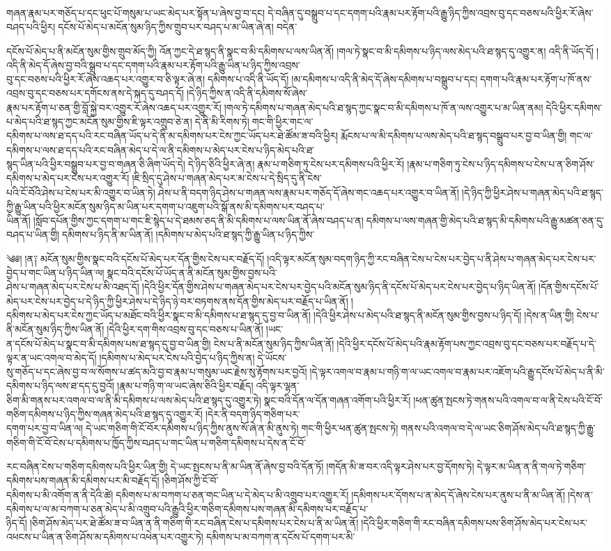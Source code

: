 གཞན་རྣམ་པར་གཅོད་པ་དང་ཕུང་པོ་གསུམ་པ་ཡང་མེད་པར་སྟོན་པ་ཞེས་བྱ་བ་དང། དེ་བཞིན་དུ་བསྒྲུབ་པ་དང་དགག་པའི་རྣམ་པར་རྟོག་པའི་རྒྱུ་ཉིད་ཀྱིས་འབྲས་བུ་དང་བཅས་པའི་ཕྱིར་རོ་ཞེས་བཤད་པའི་ཕྱིར། དངོས་པོ་མེད་པ་མངོན་སུམ་ཉིད་ཀྱིས་གྲུབ་པར་བཤད་པ་མ་ཡིན་ཞེ་ན། བདེན་  
  
དངོས་པོ་མེད་པ་ནི་མངོན་སུམ་གྱིས་གྲུབ་མོད་ཀྱི། འོན་ཀྱང་དེ་ཐ་སྙད་ནི་སྣང་བ་མི་དམིགས་པ་ལས་ཡིན་ནོ། །གལ་ཏེ་སྣང་བ་མི་དམིགས་པ་ཉིད་ལས་མེད་པའི་ཐ་སྙད་དུ་འགྱུར་ན། འདི་ནི་ཡོད་དོ། །འདི་ནི་མེད་དོ་ཞེས་བྱ་བའི་སྒྲུབ་པ་དང་དགག་པའི་རྣམ་པར་རྟོག་པའི་རྒྱུ་ཡིན་པ་ཉིད་ཀྱིས་འབྲས་  
བུ་དང་བཅས་པའི་ཕྱིར་རོ་ཞེས་འཆད་པར་འགྱུར་བ་ཅི་ལྟར་ཞེ་ན། དམིགས་པ་འདི་ནི་ཡོད་དོ། །མ་དམིགས་པ་འདི་ནི་མེད་དོ་ཞེས་དམིགས་པ་བསྒྲུབ་པ་དང། དགག་པའི་རྣམ་པར་རྟོག་པ་ཁོ་ནས་འབྲས་བུ་དང་བཅས་པར་དགོངས་ནས་དེ་སྐད་དུ་བཤད་དོ། །དེ་ཉིད་ཀྱིས་ན་འདི་ནི་དམིགས་སོ་ཞེས་  
རྣམ་པར་རྟོག་པ་ཅན་གྱི་བློ་སྐྱེ་བར་འགྱུར་རོ་ཞེས་འཆད་པར་འགྱུར་རོ། །གལ་ཏེ་དམིགས་པ་གཞན་མེད་པའི་ཐ་སྙད་ཀྱང་སྣང་བ་མི་དམིགས་པ་ཁོ་ན་ལས་འགྱུར་པ་མ་ཡིན་ནམ། དེའི་ཕྱིར་དམིགས་པ་མེད་པའི་ཐ་སྙད་ཀྱང་མངོན་སུམ་གྱིས་ཇི་ལྟར་འགྲུབ་ཅེ་ན། དེ་ནི་མི་རིགས་ཏེ། གང་གི་ཕྱིར་གང་ལ་  
དམིགས་པ་ལས་ཐ་དད་པའི་རང་བཞིན་ཡོད་པ་དེ་ནི་མ་དམིགས་པར་ངེས་ཀྱང་ཡོད་པར་ཐེ་ཚོམ་ཟ་བའི་ཕྱིར། རྨོངས་པ་ལ་མི་དམིགས་པ་ལས་མེད་པའི་ཐ་སྙད་བསྒྲུབ་པར་བྱ་བ་ཡིན་གྱི། གང་ལ་དམིགས་པ་ལས་ཐ་དད་པའི་རང་བཞིན་མེད་པ་དེ་ལ་ནི་དམིགས་པ་མེད་པར་ངེས་པ་ཉིད་མེད་པའི་ཐ་  
སྙད་ཡིན་པའི་ཕྱིར་བསྒྲུབ་པར་བྱ་བ་གཞན་ཅི་ཞིག་ཡོད་དེ། དེ་ཉིད་ཅིའི་ཕྱིར་ཞེ་ན། རྣམ་པ་གཅིག་ཏུ་ངེས་པར་དམིགས་པའི་ཕྱིར་རོ། །རྣམ་པ་གཅིག་ཏུ་ངེས་པ་ཉིད་དམིགས་པ་ངེས་པ་ན་ཅིག་ཤོས་དམིགས་པ་མེད་པར་ངེས་པར་འགྱུར་རོ། །ཇི་སྲིད་དུ་ཤེས་པ་གཞན་མེད་པར་མ་ངེས་པ་དེ་སྲིད་དུ་ནི་ངེས་  
པའི་ངོ་བོའི་ཤེས་པ་ངེས་པར་མི་འགྱུར་བ་ཡིན་ཏེ། ཤེས་པ་ནི་བདག་ཉིད་ཤེས་པ་གཞན་ལས་རྣམ་པར་གཅོད་དོ་ཞེས་གང་འཆད་པར་འགྱུར་བ་ཡིན་ནོ། །དེ་ཉིད་ཀྱི་ཕྱིར་ཤེས་པ་གཞན་མེད་པའི་ཐ་སྙད་ཀྱི་རྒྱུ་ཡིན་པའི་ཕྱིར་མངོན་སུམ་ཉིད་མ་ཡིན་པར་དགག་པ་འཇུག་པའི་སྒོ་ནས་མི་དམིགས་པར་བཤད་པ་  
ཡིན་ནོ། །སློབ་དཔོན་གྱིས་ཀྱང་དགག་པ་གང་ཇི་སྙེད་པ་དེ་ཐམས་ཅད་ནི་མི་དམིགས་པ་ལས་ཡིན་ནོ་ཞེས་བཤད་པ་ན། དམིགས་པ་ལས་གཞན་གྱི་མེད་པའི་ཐ་སྙད་མི་དམིགས་པའི་རྒྱུ་མཚན་ཅན་དུ་བཤད་པ་ཡིན་གྱི། དམིགས་པ་ཉིད་ནི་མ་ཡིན་ནོ། །དམིགས་པ་མེད་པའི་ཐ་སྙད་ཀྱི་རྒྱུ་ཡིན་པ་ཉིད་ཀྱིས་  
  
༄༅། །ན༑ མངོན་སུམ་གྱིས་སྣང་བའི་དངོས་པོ་མེད་པར་དོན་གྱིས་ངེས་པར་བརྗོད་དོ། །འདི་ལྟར་མངོན་སུམ་བདག་ཉིད་ཀྱི་རང་བཞིན་ངེས་པ་ངེས་པར་བྱེད་པ་ནི་ཤེས་པ་གཞན་མེད་པར་ངེས་པར་བྱེད་པ་གང་ཡིན་པ་ཉིད་ཡིན་ལ། སྣང་བའི་དངོས་པོ་ཡོད་ན་ནི་མངོན་སུམ་གྱིས་བྱས་པའི་  
ཤེས་པ་གཞན་མེད་པར་ངེས་པ་མི་འཐད་དོ། །དེའི་ཕྱིར་དོན་གྱིས་ཤེས་པ་གཞན་མེད་པར་ངེས་པར་བྱེད་པའི་མངོན་སུམ་ཉིད་ནི་དངོས་པོ་མེད་པར་ངེས་པར་བྱེད་པ་ཉིད་ཡིན་ནོ། །དོན་གྱིས་དངོས་པོ་མེད་པར་ངེས་པར་བྱེད་པ་དེ་ཉིད་ཀྱི་ཕྱིར་ཤེས་པ་དེ་ཉིད་ཉེ་བར་བཏགས་ནས་དོན་གྱིས་མེད་པར་བརྗོད་པ་ཡིན་ནོ། །  
དམིགས་པ་མེད་པར་ངེས་ཀྱང་ཡོད་པ་མཐོང་བའི་ཕྱིར་སྣང་བ་མི་དམིགས་པ་ཐ་སྙད་དུ་བྱ་བ་ཡིན་ནོ། །དེའི་ཕྱིར་ཤེས་པ་མེད་པའི་ཐ་སྙད་ནི་མངོན་སུམ་གྱིས་བྱས་པ་ཉིད་དོ། །དེས་ན་ཡིན་གྱི། ངེས་པ་ནི་མངོན་སུམ་ཉིད་ཀྱིས་ཡིན་ནོ། །དེའི་ཕྱིར་དག་གིས་འབྲས་བུ་དང་བཅས་པ་ཡིན་ནོ། །ཡང་  
ན་དངོས་པོ་མེད་པ་སྣང་བ་མི་དམིགས་པས་ཐ་སྙད་དུ་བྱ་བ་ཡིན་གྱི། ངེས་པ་ནི་མངོན་སུམ་ཉིད་ཀྱིས་ཡིན་ནོ། །དེའི་ཕྱིར་དངོས་པོ་མེད་པའི་རྣམ་རྟོག་པས་ཀྱང་འབྲས་བུ་དང་བཅས་པར་བརྗོད་པ་དེ་ལྟར་ན་ཡང་འགལ་བ་མེད་དོ། །དམིགས་པ་མེད་པར་ངེས་པའི་བྱེད་པ་ཉིད་ཀྱིས་ན། དེ་ཡོངས་  
སུ་གཅོད་པ་དང་ཞེས་བྱ་བ་ལ་སོགས་པ་ཚད་མའི་བྱ་བ་རྣམ་པ་གསུམ་ཡང་རྗེས་སུ་རྟོགས་པར་བྱའོ། །དེ་ལྟར་འགལ་བ་རྣམ་པ་གཉི་ག་ལ་ཡང་འགལ་བ་རྣམ་པར་འཇོག་པའི་རྒྱུ་དངོས་པོ་མེད་པ་ནི་མི་དམིགས་པ་ཉིད་ལས་ཐ་དད་དུ་བྱའོ། །རྣམ་པ་གཉི་ག་ལ་ཡང་ཞེས་ཅིའི་ཕྱིར་བརྗོད། འདི་ལྟར་ལྷན་  
ཅིག་མི་གནས་པར་འགལ་བ་ལ་ནི་མི་དམིགས་པ་ལས་མེད་པའི་ཐ་སྙད་དུ་འགྱུར་ཏེ། སྣང་བའི་དོན་ལ་དོན་གཞན་འགོག་པའི་ཕྱིར་རོ། །ཕན་ཚུན་སྤངས་ཏེ་གནས་པའི་འགལ་བ་ལ་ནི་ངེས་པའི་ངོ་བོ་གཅིག་དམིགས་པ་ཉིད་ཀྱིས་གཞན་མེད་པའི་ཐ་སྙད་དུ་འགྱུར་རོ། །དེར་ནི་བདག་ཉིད་གཅིག་པར་  
དགག་པར་བྱ་བ་ཡིན་ལ། དེ་ཡང་གཅིག་གི་ངོ་བོར་དམིགས་པ་ཉིད་ཀྱིས་ནུས་སོ་ཞེ་ན་མི་ནུས་ཏེ། གང་གི་ཕྱིར་ཕན་ཚུན་སྤངས་ཏེ། གནས་པའི་འགལ་བ་དེ་ལ་ཡང་ཅིག་ཤོས་མེད་པའི་ཐ་སྙད་ཀྱི་རྒྱུ་གཅིག་གི་ངོ་བོ་ངེས་པ་དམིགས་པ་ཁྱོད་ཀྱིས་བཤད་པ་གང་ཡིན་པ་གཅིག་དམིགས་པ་དེས་ན་ངོ་བོ་  
  
རང་བཞིན་ངེས་པ་གཅིག་དམིགས་པའི་ཕྱིར་ཡིན་གྱི། དེ་ཡང་སྤངས་པ་ནི་མ་ཡིན་ནོ་ཞེས་བྱ་བའི་དོན་ཏོ། །གདོན་མི་ཟ་བར་འདི་ལྟར་ཤེས་པར་བྱ་དོགས་ཏེ། དེ་ལྟར་མ་ཡིན་ན་ནི་གལ་ཏེ་གཅིག་དམིགས་པས་གཞན་མི་དམིགས་པར་མི་བརྗོད་དོ། །ཅིག་ཤོས་ཀྱི་ངོ་བོ་  
དམིགས་པ་མི་འགོག་ན་ནི་དེའི་ཚེ། དམིགས་པ་མ་བཀག་པ་ཅན་གང་ཡིན་པ་དེ་མེད་པ་མི་འགྲུབ་པར་འགྱུར་རོ། །དམིགས་པར་དོགས་པ་ན་མེད་དོ་ཞེས་ངེས་པར་ནུས་པ་ནི་མ་ཡིན་ནོ། །དེས་ན་དམིགས་པ་ལ་མ་བཀག་པ་ཅན་མེད་པ་མི་འགྲུབ་པའི་རྒྱུའི་ཕྱིར་གཅིག་དམིགས་པས་གཞན་མི་དམིགས་པར་བརྗོད་པ་  
ཉིད་དོ། །ཅིག་ཤོས་མེད་པར་ཐེ་ཚོམ་ཟ་བ་ཡིན་ན་ནི་གཅིག་གི་རང་བཞིན་ངེས་པ་དམིགས་པར་ངེས་པ་ནི་མ་ཡིན་ནོ། །དེའི་ཕྱིར་གཅིག་གི་རང་བཞིན་དམིགས་པས་ཅིག་ཤོས་མེད་པར་ངེས་པར་འཕངས་པ་ཡིན་ན་ཅིག་ཤོས་མ་དམིགས་པ་འཕེན་པར་འགྱུར་ཏེ། དམིགས་པ་མ་བཀག་ན་དངོས་པོ་དགག་པར་མི་  
